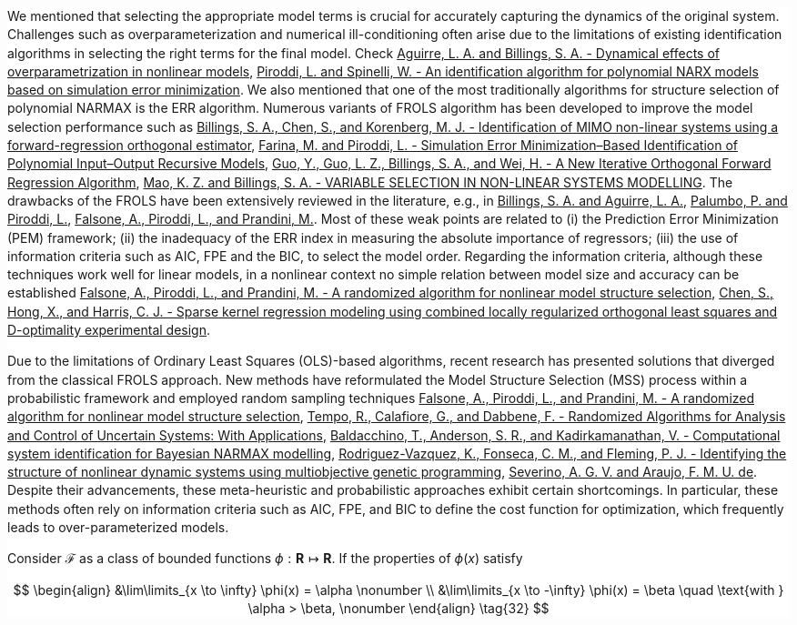 We mentioned that selecting the appropriate model terms is crucial for accurately capturing the dynamics of the original system. Challenges such as overparameterization and numerical ill-conditioning often arise due to the limitations of existing identification algorithms in selecting the right terms for the final model. Check [Aguirre, L. A. and Billings, S. A. - Dynamical effects of overparametrization in nonlinear models](https://www.sciencedirect.com/science/article/abs/pii/0167278995900535), [Piroddi, L. and Spinelli, W. - An identification algorithm for polynomial NARX models based on simulation error minimization](https://www.tandfonline.com/doi/abs/10.1080/00207170310001635419). We also mentioned that one of the most traditionally algorithms for structure selection of polynomial NARMAX is the ERR algorithm. Numerous variants of FROLS algorithm has been developed to improve the model selection performance such as [Billings, S. A., Chen, S., and Korenberg, M. J. - Identification of MIMO non-linear systems using a forward-regression orthogonal estimator](https://www.tandfonline.com/doi/abs/10.1080/00207178908559767), [Farina, M. and Piroddi, L. - Simulation Error Minimization–Based Identification of Polynomial Input–Output Recursive Models](https://www.sciencedirect.com/science/article/pii/S1474667016388462), [Guo, Y., Guo, L. Z., Billings, S. A., and Wei, H. - A New Iterative Orthogonal Forward Regression Algorithm](https://eprints.whiterose.ac.uk/107315/3/A%20New%20Iterative%20Orthogonal%20Forward%20Regression%20Algorithm%20-%20R2.pdf), [Mao, K. Z. and Billings, S. A. - VARIABLE SELECTION IN NON-LINEAR SYSTEMS MODELLING](https://www.sciencedirect.com/science/article/abs/pii/S0888327098901807). The drawbacks of the FROLS have been extensively reviewed in the literature, e.g., in [Billings, S. A. and Aguirre, L. A.](https://core.ac.uk/download/pdf/29031334.pdf), [Palumbo, P. and Piroddi, L.](https://ui.adsabs.harvard.edu/abs/2001JSV...239..405P/abstract), [Falsone, A., Piroddi, L., and Prandini, M.](https://www.sciencedirect.com/science/article/abs/pii/S0005109815003088). Most of these weak points are related to (i) the Prediction Error Minimization (PEM) framework; (ii) the inadequacy of the ERR index in measuring the absolute importance of regressors; (iii) the use of information criteria such as AIC, FPE and the BIC, to select the model order. Regarding the information criteria, although these techniques work well for linear models, in a nonlinear context no simple relation between model size and accuracy can be established [Falsone, A., Piroddi, L., and Prandini, M. - A randomized algorithm for nonlinear model structure selection](https://www.sciencedirect.com/science/article/abs/pii/S0005109815003088), [Chen, S., Hong, X., and Harris, C. J. - Sparse kernel regression modeling using combined locally regularized orthogonal least squares and D-optimality experimental design](https://ieeexplore.ieee.org/document/1205199).

Due to the limitations of Ordinary Least Squares (OLS)-based algorithms, recent research has presented solutions that diverged from the classical FROLS approach. New methods have reformulated the Model Structure Selection (MSS) process within a probabilistic framework and employed random sampling techniques [Falsone, A., Piroddi, L., and Prandini, M. - A randomized algorithm for nonlinear model structure selection](https://www.sciencedirect.com/science/article/abs/pii/S0005109815003088), [Tempo, R., Calafiore, G., and Dabbene, F. - Randomized Algorithms for Analysis and Control of Uncertain Systems: With Applications](https://link.springer.com/book/10.1007/978-1-4471-4610-0), [Baldacchino, T., Anderson, S. R., and Kadirkamanathan, V. - Computational system identification for Bayesian NARMAX modelling](https://www.sciencedirect.com/science/article/abs/pii/S0005109813003063), [Rodriguez-Vazquez, K., Fonseca, C. M., and Fleming, P. J. - Identifying the structure of nonlinear dynamic systems using multiobjective genetic programming](https://ieeexplore.ieee.org/document/1306531), [Severino, A. G. V. and Araujo, F. M. U. de](https://repositorio.ufrn.br/bitstream/123456789/24900/1/AlcemyGabrielVitorSeverino_DISSERT.pdf). Despite their advancements, these meta-heuristic and probabilistic approaches exhibit certain shortcomings. In particular, these methods often rely on information criteria such as AIC, FPE, and BIC to define the cost function for optimization, which frequently leads to over-parameterized models.

Consider $\mathcal{F}$ as a class of bounded functions $\phi: \mathbf{R} \mapsto \mathbf{R}$. If the properties of $\phi(x)$ satisfy

$$
\begin{align}
    &\lim\limits_{x \to \infty} \phi(x) = \alpha \nonumber \\
    &\lim\limits_{x \to -\infty} \phi(x) = \beta \quad \text{with } \alpha > \beta,  \nonumber
\end{align}
\tag{32}
$$
